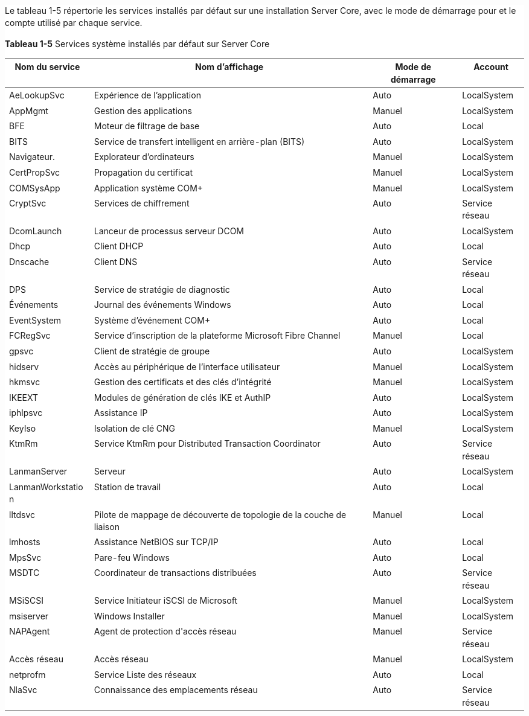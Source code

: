 Le tableau 1-5 répertorie les services installés par défaut sur une installation Server Core, avec le mode de démarrage pour et le compte utilisé par chaque service.

**Tableau 1-5** Services système installés par défaut sur Server Core

| Nom du service  | Nom d’affichage  | Mode de démarrage  | Account  |
| ------------- | ------------- | ------------ | ------------ |
| AeLookupSvc  | Expérience de l’application  | Auto | LocalSystem |
| AppMgmt  | Gestion des applications  | Manuel | LocalSystem |
| BFE | Moteur de filtrage de base  | Auto | Local |
| BITS | Service de transfert intelligent en arrière-plan (BITS)  | Auto | LocalSystem |
| Navigateur. | Explorateur d’ordinateurs  | Manuel | LocalSystem |
| CertPropSvc | Propagation du certificat  | Manuel | LocalSystem |
| COMSysApp  | Application système COM+  | Manuel | LocalSystem |
| CryptSvc  | Services de chiffrement  | Auto | Service réseau |
| DcomLaunch  | Lanceur de processus serveur DCOM  | Auto | LocalSystem |
| Dhcp  | Client DHCP  | Auto | Local |
| Dnscache | Client DNS  | Auto | Service réseau |
| DPS  | Service de stratégie de diagnostic  | Auto | Local |
| Événements | Journal des événements Windows  | Auto | Local |
| EventSystem  | Système d’événement COM+  | Auto | Local |
| FCRegSvc  | Service d’inscription de la plateforme Microsoft Fibre Channel  | Manuel | Local |
| gpsvc  | Client de stratégie de groupe  | Auto | LocalSystem |
| hidserv | Accès au périphérique de l’interface utilisateur  | Manuel | LocalSystem |
| hkmsvc  | Gestion des certificats et des clés d’intégrité  | Manuel | LocalSystem |
| IKEEXT  | Modules de génération de clés IKE et AuthIP  | Auto | LocalSystem |
| iphlpsvc  | Assistance IP  | Auto | LocalSystem |
| KeyIso | Isolation de clé CNG  | Manuel | LocalSystem |
| KtmRm  | Service KtmRm pour Distributed Transaction Coordinator  | Auto | Service réseau |
| LanmanServer  | Serveur  | Auto | LocalSystem |
| LanmanWorkstation  | Station de travail  | Auto | Local |
| lltdsvc  | Pilote de mappage de découverte de topologie de la couche de liaison  | Manuel | Local |
| lmhosts  | Assistance NetBIOS sur TCP/IP  | Auto | Local |
| MpsSvc  | Pare-feu Windows  | Auto | Local |
| MSDTC  | Coordinateur de transactions distribuées  | Auto | Service réseau |
| MSiSCSI  | Service Initiateur iSCSI de Microsoft  | Manuel | LocalSystem |
| msiserver  | Windows Installer  | Manuel | LocalSystem |
| NAPAgent  | Agent de protection d'accès réseau  | Manuel | Service réseau |
| Accès réseau  | Accès réseau  | Manuel | LocalSystem |
| netprofm  | Service Liste des réseaux  | Auto | Local |
| NlaSvc  | Connaissance des emplacements réseau  | Auto | Service réseau |